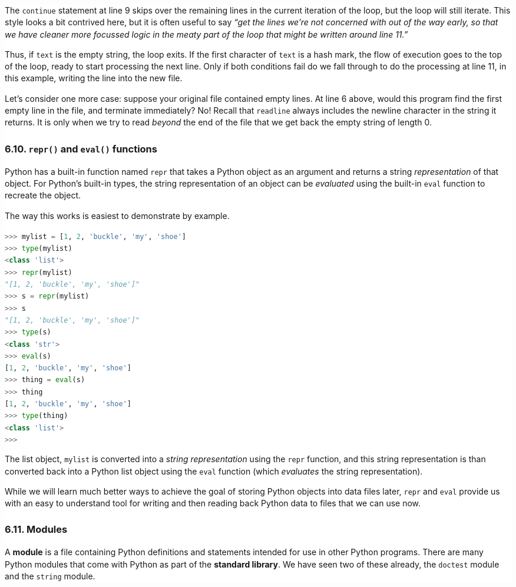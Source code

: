 The `continue` statement at line 9 skips over the remaining lines in the current iteration of the loop, but the loop will still iterate. This style looks a bit contrived here, but it is often useful to say _“get the lines we’re not concerned with out of the way early, so that we have cleaner more focussed logic in the meaty part of the loop that might be written around line 11.”_

Thus, if `text` is the empty string, the loop exits. If the first character of `text` is a hash mark, the flow of execution goes to the top of the loop, ready to start processing the next line. Only if both conditions fail do we fall through to do the processing at line 11, in this example, writing the line into the new file.

Let’s consider one more case: suppose your original file contained empty lines. At line 6 above, would this program find the first empty line in the file, and terminate immediately? No! Recall that `readline` always includes the newline character in the string it returns. It is only when we try to read _beyond_ the end of the file that we get back the empty string of length 0.

### 6.10. `repr()` and `eval()` functions

Python has a built-in function named `repr` that takes a Python object as an argument and returns a string _representation_ of that object. For Python’s built-in types, the string representation of an object can be _evaluated_ using the built-in `eval` function to recreate the object.

The way this works is easiest to demonstrate by example.

```python
>>> mylist = [1, 2, 'buckle', 'my', 'shoe']
>>> type(mylist)
<class 'list'>
>>> repr(mylist)
"[1, 2, 'buckle', 'my', 'shoe']"
>>> s = repr(mylist)
>>> s
"[1, 2, 'buckle', 'my', 'shoe']"
>>> type(s)
<class 'str'>
>>> eval(s)
[1, 2, 'buckle', 'my', 'shoe']
>>> thing = eval(s)
>>> thing
[1, 2, 'buckle', 'my', 'shoe']
>>> type(thing)
<class 'list'>
>>>
```

The list object, `mylist` is converted into a _string representation_ using the `repr` function, and this string representation is than converted back into a Python list object using the `eval` function \(which _evaluates_ the string representation\).

While we will learn much better ways to achieve the goal of storing Python objects into data files later, `repr` and `eval` provide us with an easy to understand tool for writing and then reading back Python data to files that we can use now.

### 6.11. Modules

A **module** is a file containing Python definitions and statements intended for use in other Python programs. There are many Python modules that come with Python as part of the **standard library**. We have seen two of these already, the `doctest` module and the `string` module.
